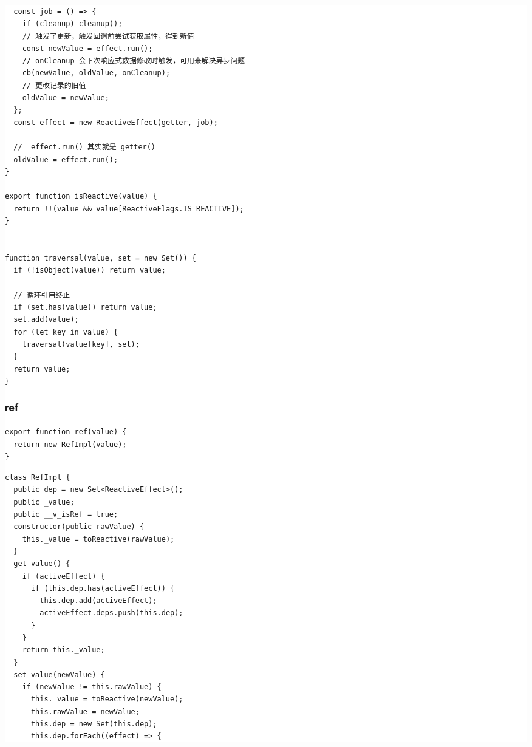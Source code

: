 ```tsx
  const job = () => {
    if (cleanup) cleanup();
    // 触发了更新，触发回调前尝试获取属性，得到新值
    const newValue = effect.run();
    // onCleanup 会下次响应式数据修改时触发，可用来解决异步问题
    cb(newValue, oldValue, onCleanup);
    // 更改记录的旧值
    oldValue = newValue;
  };
  const effect = new ReactiveEffect(getter, job);

  //  effect.run() 其实就是 getter()
  oldValue = effect.run();
}

export function isReactive(value) {
  return !!(value && value[ReactiveFlags.IS_REACTIVE]);
}


function traversal(value, set = new Set()) {
  if (!isObject(value)) return value;

  // 循环引用终止
  if (set.has(value)) return value;
  set.add(value);
  for (let key in value) {
    traversal(value[key], set);
  }
  return value;
}
```

### ref

```tsx
export function ref(value) {
  return new RefImpl(value);
}
```

```tsx
class RefImpl {
  public dep = new Set<ReactiveEffect>();
  public _value;
  public __v_isRef = true;
  constructor(public rawValue) {
    this._value = toReactive(rawValue);
  }
  get value() {
    if (activeEffect) {
      if (this.dep.has(activeEffect)) {
        this.dep.add(activeEffect);
        activeEffect.deps.push(this.dep);
      }
    }
    return this._value;
  }
  set value(newValue) {
    if (newValue != this.rawValue) {
      this._value = toReactive(newValue);
      this.rawValue = newValue;
      this.dep = new Set(this.dep);
      this.dep.forEach((effect) => {
```